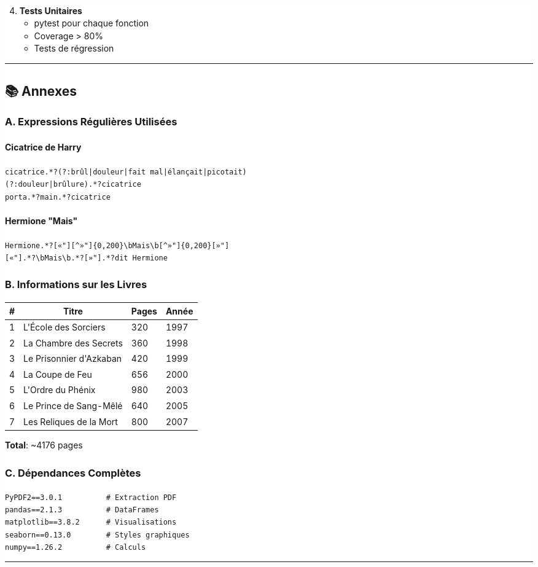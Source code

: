 4. **Tests Unitaires**
   - pytest pour chaque fonction
   - Coverage > 80%
   - Tests de régression

---

## 📚 Annexes

### A. Expressions Régulières Utilisées

#### Cicatrice de Harry
```regex
cicatrice.*?(?:brûl|douleur|fait mal|élançait|picotait)
(?:douleur|brûlure).*?cicatrice
porta.*?main.*?cicatrice
```

#### Hermione "Mais"
```regex
Hermione.*?[«"][^»"]{0,200}\bMais\b[^»"]{0,200}[»"]
[«"].*?\bMais\b.*?[»"].*?dit Hermione
```

### B. Informations sur les Livres

| # | Titre                      | Pages | Année |
|---|----------------------------|-------|-------|
| 1 | L'École des Sorciers      | 320   | 1997  |
| 2 | La Chambre des Secrets    | 360   | 1998  |
| 3 | Le Prisonnier d'Azkaban   | 420   | 1999  |
| 4 | La Coupe de Feu           | 656   | 2000  |
| 5 | L'Ordre du Phénix         | 980   | 2003  |
| 6 | Le Prince de Sang-Mêlé    | 640   | 2005  |
| 7 | Les Reliques de la Mort   | 800   | 2007  |

**Total**: ~4176 pages

### C. Dépendances Complètes

```
PyPDF2==3.0.1          # Extraction PDF
pandas==2.1.3          # DataFrames
matplotlib==3.8.2      # Visualisations
seaborn==0.13.0        # Styles graphiques
numpy==1.26.2          # Calculs
```

---